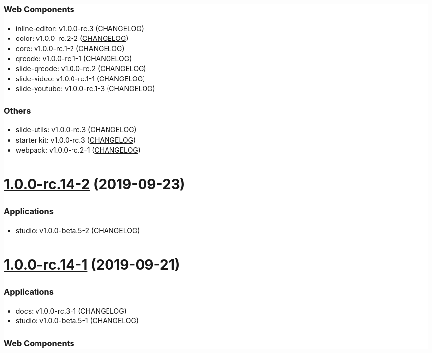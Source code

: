 ### Web Components

- inline-editor: v1.0.0-rc.3 ([CHANGELOG](https://github.com/deckgo/deckdeckgo/blob/main/webcomponents/inline-editor/CHANGELOG.md))
- color: v1.0.0-rc.2-2 ([CHANGELOG](https://github.com/deckgo/deckdeckgo/blob/main/webcomponents/color/CHANGELOG.md))
- core: v1.0.0-rc.1-2 ([CHANGELOG](https://github.com/deckgo/deckdeckgo/blob/main/webcomponents/core/CHANGELOG.md))
- qrcode: v1.0.0-rc.1-1 ([CHANGELOG](https://github.com/deckgo/deckdeckgo/blob/main/webcomponents/qrcode/CHANGELOG.md))
- slide-qrcode: v1.0.0-rc.2 ([CHANGELOG](https://github.com/deckgo/deckdeckgo/blob/main/templates/qrcode/CHANGELOG.md))
- slide-video: v1.0.0-rc.1-1 ([CHANGELOG](https://github.com/deckgo/deckdeckgo/blob/main/templates/video/CHANGELOG.md))
- slide-youtube: v1.0.0-rc.1-3 ([CHANGELOG](https://github.com/deckgo/deckdeckgo/blob/main/templates/youtube/CHANGELOG.md))

### Others

- slide-utils: v1.0.0-rc.3 ([CHANGELOG](https://github.com/deckgo/deckdeckgo/blob/main/utils/slide/CHANGELOG.md))
- starter kit: v1.0.0-rc.3 ([CHANGELOG](https://github.com/deckgo/starter-kit/blob/master/CHANGELOG.md))
- webpack: v1.0.0-rc.2-1 ([CHANGELOG](https://github.com/deckgo/deckdeckgo/blob/main/webpack/CHANGELOG.md))

<a name="1.0.0-rc.14-2"></a>

# [1.0.0-rc.14-2](https://github.com/deckgo/deckdeckgo/compare/v1.0.0-rc.14-1...v1.0.0-rc.14-2) (2019-09-23)

### Applications

- studio: v1.0.0-beta.5-2 ([CHANGELOG](https://github.com/deckgo/deckdeckgo/blob/main/studio/CHANGELOG.md))

<a name="1.0.0-rc.14-1"></a>

# [1.0.0-rc.14-1](https://github.com/deckgo/deckdeckgo/compare/v1.0.0-rc.14...v1.0.0-rc.14-1) (2019-09-21)

### Applications

- docs: v1.0.0-rc.3-1 ([CHANGELOG](https://github.com/deckgo/deckdeckgo/blob/main/docs/CHANGELOG.md))
- studio: v1.0.0-beta.5-1 ([CHANGELOG](https://github.com/deckgo/deckdeckgo/blob/main/studio/CHANGELOG.md))

### Web Components
